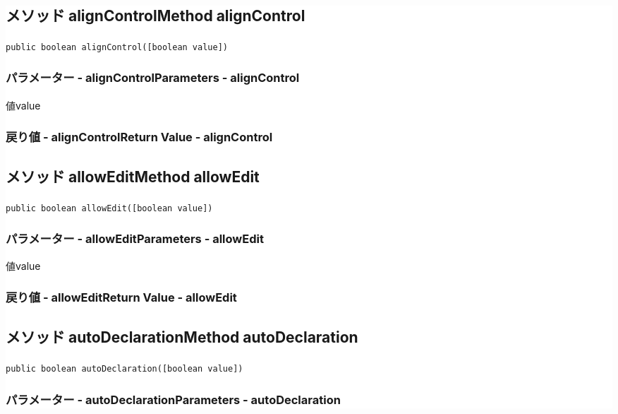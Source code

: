 ## <a name="method-aligncontrol"></a><span data-ttu-id="f87fd-150">メソッド alignControl</span><span class="sxs-lookup"><span data-stu-id="f87fd-150">Method alignControl</span></span>

```xpp
public boolean alignControl([boolean value])
```

### <a name="parameters---aligncontrol"></a><span data-ttu-id="f87fd-151">パラメーター - alignControl</span><span class="sxs-lookup"><span data-stu-id="f87fd-151">Parameters - alignControl</span></span>

<span data-ttu-id="f87fd-152">値</span><span class="sxs-lookup"><span data-stu-id="f87fd-152">value</span></span>  

### <a name="return-value---aligncontrol"></a><span data-ttu-id="f87fd-153">戻り値 - alignControl</span><span class="sxs-lookup"><span data-stu-id="f87fd-153">Return Value - alignControl</span></span>

## <a name="method-allowedit"></a><span data-ttu-id="f87fd-154">メソッド allowEdit</span><span class="sxs-lookup"><span data-stu-id="f87fd-154">Method allowEdit</span></span>

```xpp
public boolean allowEdit([boolean value])
```

### <a name="parameters---allowedit"></a><span data-ttu-id="f87fd-155">パラメーター - allowEdit</span><span class="sxs-lookup"><span data-stu-id="f87fd-155">Parameters - allowEdit</span></span>

<span data-ttu-id="f87fd-156">値</span><span class="sxs-lookup"><span data-stu-id="f87fd-156">value</span></span>  

### <a name="return-value---allowedit"></a><span data-ttu-id="f87fd-157">戻り値 - allowEdit</span><span class="sxs-lookup"><span data-stu-id="f87fd-157">Return Value - allowEdit</span></span>

## <a name="method-autodeclaration"></a><span data-ttu-id="f87fd-158">メソッド autoDeclaration</span><span class="sxs-lookup"><span data-stu-id="f87fd-158">Method autoDeclaration</span></span>

```xpp
public boolean autoDeclaration([boolean value])
```

### <a name="parameters---autodeclaration"></a><span data-ttu-id="f87fd-159">パラメーター - autoDeclaration</span><span class="sxs-lookup"><span data-stu-id="f87fd-159">Parameters - autoDeclaration</span></span>
